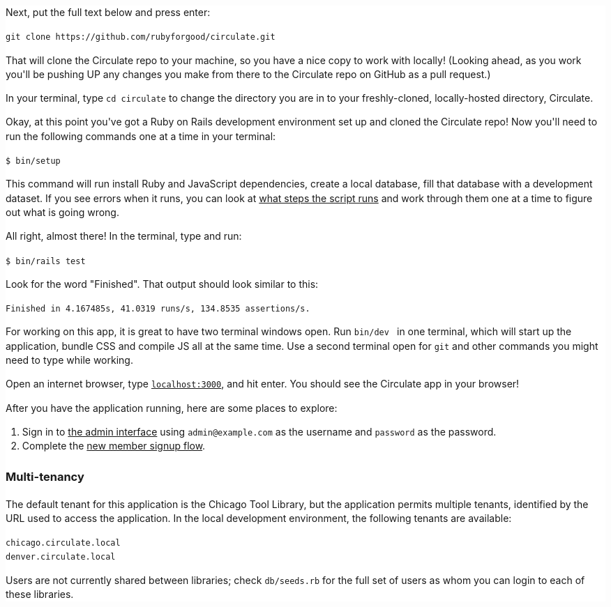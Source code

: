 Next, put the full text below and press enter:

`git clone https://github.com/rubyforgood/circulate.git`

That will clone the Circulate repo to your machine, so you have a nice copy to work with locally! (Looking ahead, as you work you'll be pushing UP any changes you make from there to the Circulate repo on GitHub as a pull request.)

In your terminal, type `cd circulate` to change the directory you are in to your freshly-cloned, locally-hosted directory, Circulate.

Okay, at this point you've got a Ruby on Rails development environment set up and cloned the Circulate repo! Now you'll need to run the following commands one at a time in your terminal:

```console
$ bin/setup
```

This command will run install Ruby and JavaScript dependencies, create a local database, fill that database with a development dataset. If you see errors when it runs, you can look at [what steps the script runs](https://github.com/rubyforgood/circulate/blob/main/bin/setup) and work through them one at a time to figure out what is going wrong.

All right, almost there! In the terminal, type and run:

```console
$ bin/rails test
```

Look for the word "Finished". That output should look similar to this:

```
Finished in 4.167485s, 41.0319 runs/s, 134.8535 assertions/s.
```

For working on this app, it is great to have two terminal windows open. Run `bin/dev ` in one terminal, which will start up the application, bundle CSS and compile JS all at the same time. Use a second terminal open for `git` and other commands you might need to type while working.

Open an internet browser, type [`localhost:3000`](http://localhost:3000), and hit enter. You should see the Circulate app in your browser!

After you have the application running, here are some places to explore:

1. Sign in to [the admin interface](http://localhost:3000/admin/items) using `admin@example.com` as the username and `password` as the password.
2. Complete the [new member signup flow](http://localhost:3000/signup).

### Multi-tenancy

The default tenant for this application is the Chicago Tool Library, but the application permits multiple tenants, identified by the URL used to access the application. In the local development environment, the following tenants are available:

```
chicago.circulate.local
denver.circulate.local
```

Users are not currently shared between libraries; check `db/seeds.rb` for the full set of users as whom you can login to each of these libraries.

